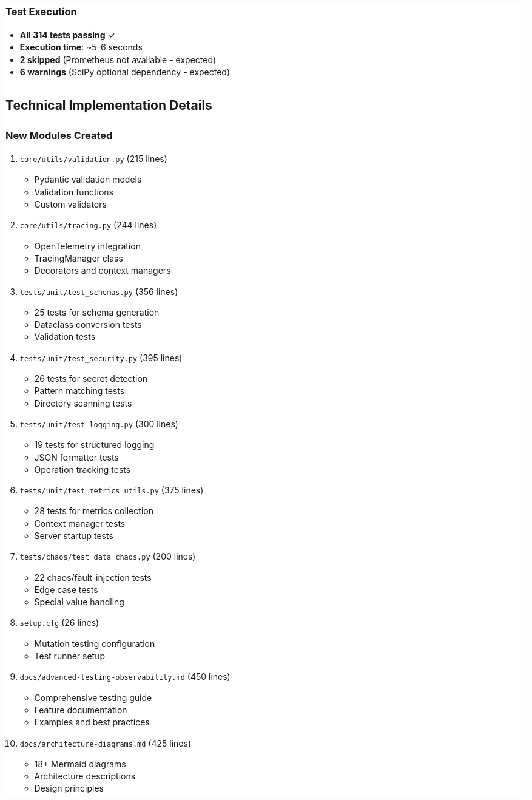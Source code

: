 ### Test Execution
- **All 314 tests passing** ✓
- **Execution time**: ~5-6 seconds
- **2 skipped** (Prometheus not available - expected)
- **6 warnings** (SciPy optional dependency - expected)

## Technical Implementation Details

### New Modules Created
1. `core/utils/validation.py` (215 lines)
   - Pydantic validation models
   - Validation functions
   - Custom validators

2. `core/utils/tracing.py` (244 lines)
   - OpenTelemetry integration
   - TracingManager class
   - Decorators and context managers

3. `tests/unit/test_schemas.py` (356 lines)
   - 25 tests for schema generation
   - Dataclass conversion tests
   - Validation tests

4. `tests/unit/test_security.py` (395 lines)
   - 26 tests for secret detection
   - Pattern matching tests
   - Directory scanning tests

5. `tests/unit/test_logging.py` (300 lines)
   - 19 tests for structured logging
   - JSON formatter tests
   - Operation tracking tests

6. `tests/unit/test_metrics_utils.py` (375 lines)
   - 28 tests for metrics collection
   - Context manager tests
   - Server startup tests

7. `tests/chaos/test_data_chaos.py` (200 lines)
   - 22 chaos/fault-injection tests
   - Edge case tests
   - Special value handling

8. `setup.cfg` (26 lines)
   - Mutation testing configuration
   - Test runner setup

9. `docs/advanced-testing-observability.md` (450 lines)
   - Comprehensive testing guide
   - Feature documentation
   - Examples and best practices

10. `docs/architecture-diagrams.md` (425 lines)
    - 18+ Mermaid diagrams
    - Architecture descriptions
    - Design principles
